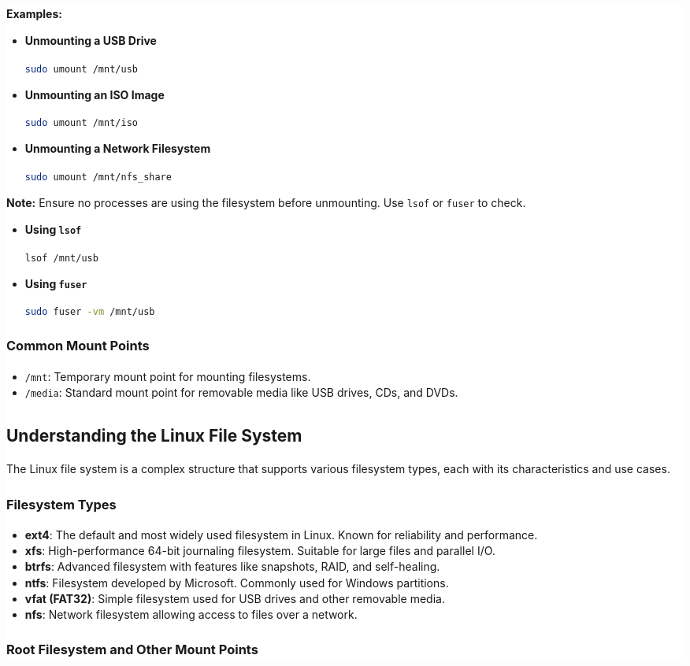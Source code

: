 **Examples:**

- **Unmounting a USB Drive**

  ```bash
  sudo umount /mnt/usb
  ```

- **Unmounting an ISO Image**

  ```bash
  sudo umount /mnt/iso
  ```

- **Unmounting a Network Filesystem**

  ```bash
  sudo umount /mnt/nfs_share
  ```

**Note:** Ensure no processes are using the filesystem before unmounting. Use `lsof` or `fuser` to check.

- **Using `lsof`**

  ```bash
  lsof /mnt/usb
  ```

- **Using `fuser`**

  ```bash
  sudo fuser -vm /mnt/usb
  ```

### Common Mount Points

- `/mnt`: Temporary mount point for mounting filesystems.
- `/media`: Standard mount point for removable media like USB drives, CDs, and DVDs.

## Understanding the Linux File System

The Linux file system is a complex structure that supports various filesystem types, each with its characteristics and use cases.

### Filesystem Types

- **ext4**: The default and most widely used filesystem in Linux. Known for reliability and performance.
- **xfs**: High-performance 64-bit journaling filesystem. Suitable for large files and parallel I/O.
- **btrfs**: Advanced filesystem with features like snapshots, RAID, and self-healing.
- **ntfs**: Filesystem developed by Microsoft. Commonly used for Windows partitions.
- **vfat (FAT32)**: Simple filesystem used for USB drives and other removable media.
- **nfs**: Network filesystem allowing access to files over a network.

### Root Filesystem and Other Mount Points
